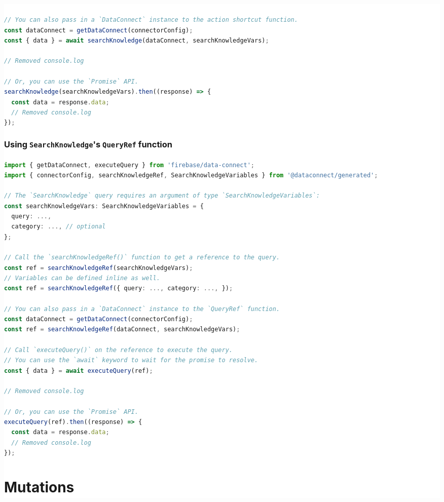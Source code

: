 ```typescript

// You can also pass in a `DataConnect` instance to the action shortcut function.
const dataConnect = getDataConnect(connectorConfig);
const { data } = await searchKnowledge(dataConnect, searchKnowledgeVars);

// Removed console.log

// Or, you can use the `Promise` API.
searchKnowledge(searchKnowledgeVars).then((response) => {
  const data = response.data;
  // Removed console.log
});
```

### Using `SearchKnowledge`'s `QueryRef` function

```typescript
import { getDataConnect, executeQuery } from 'firebase/data-connect';
import { connectorConfig, searchKnowledgeRef, SearchKnowledgeVariables } from '@dataconnect/generated';

// The `SearchKnowledge` query requires an argument of type `SearchKnowledgeVariables`:
const searchKnowledgeVars: SearchKnowledgeVariables = {
  query: ..., 
  category: ..., // optional
};

// Call the `searchKnowledgeRef()` function to get a reference to the query.
const ref = searchKnowledgeRef(searchKnowledgeVars);
// Variables can be defined inline as well.
const ref = searchKnowledgeRef({ query: ..., category: ..., });

// You can also pass in a `DataConnect` instance to the `QueryRef` function.
const dataConnect = getDataConnect(connectorConfig);
const ref = searchKnowledgeRef(dataConnect, searchKnowledgeVars);

// Call `executeQuery()` on the reference to execute the query.
// You can use the `await` keyword to wait for the promise to resolve.
const { data } = await executeQuery(ref);

// Removed console.log

// Or, you can use the `Promise` API.
executeQuery(ref).then((response) => {
  const data = response.data;
  // Removed console.log
});
```

# Mutations
